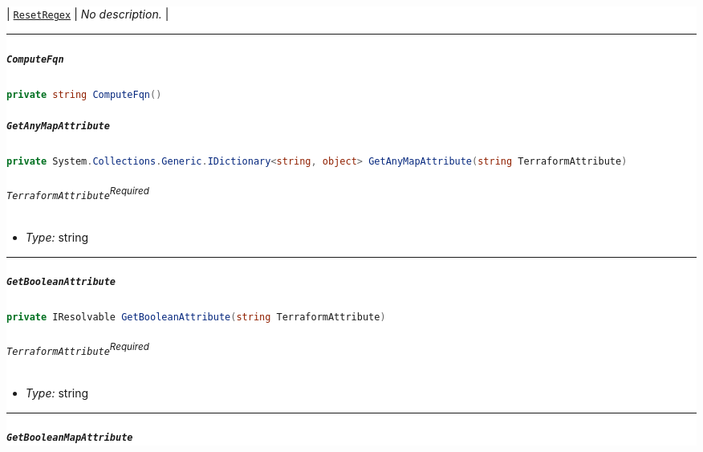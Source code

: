 | <code><a href="#rhizo-co-terraform-provider-oci.dataOciLoadBalancerLoadBalancerRoutingPolicies.DataOciLoadBalancerLoadBalancerRoutingPoliciesFilterOutputReference.resetRegex">ResetRegex</a></code> | *No description.* |

---

##### `ComputeFqn` <a name="ComputeFqn" id="rhizo-co-terraform-provider-oci.dataOciLoadBalancerLoadBalancerRoutingPolicies.DataOciLoadBalancerLoadBalancerRoutingPoliciesFilterOutputReference.computeFqn"></a>

```csharp
private string ComputeFqn()
```

##### `GetAnyMapAttribute` <a name="GetAnyMapAttribute" id="rhizo-co-terraform-provider-oci.dataOciLoadBalancerLoadBalancerRoutingPolicies.DataOciLoadBalancerLoadBalancerRoutingPoliciesFilterOutputReference.getAnyMapAttribute"></a>

```csharp
private System.Collections.Generic.IDictionary<string, object> GetAnyMapAttribute(string TerraformAttribute)
```

###### `TerraformAttribute`<sup>Required</sup> <a name="TerraformAttribute" id="rhizo-co-terraform-provider-oci.dataOciLoadBalancerLoadBalancerRoutingPolicies.DataOciLoadBalancerLoadBalancerRoutingPoliciesFilterOutputReference.getAnyMapAttribute.parameter.terraformAttribute"></a>

- *Type:* string

---

##### `GetBooleanAttribute` <a name="GetBooleanAttribute" id="rhizo-co-terraform-provider-oci.dataOciLoadBalancerLoadBalancerRoutingPolicies.DataOciLoadBalancerLoadBalancerRoutingPoliciesFilterOutputReference.getBooleanAttribute"></a>

```csharp
private IResolvable GetBooleanAttribute(string TerraformAttribute)
```

###### `TerraformAttribute`<sup>Required</sup> <a name="TerraformAttribute" id="rhizo-co-terraform-provider-oci.dataOciLoadBalancerLoadBalancerRoutingPolicies.DataOciLoadBalancerLoadBalancerRoutingPoliciesFilterOutputReference.getBooleanAttribute.parameter.terraformAttribute"></a>

- *Type:* string

---

##### `GetBooleanMapAttribute` <a name="GetBooleanMapAttribute" id="rhizo-co-terraform-provider-oci.dataOciLoadBalancerLoadBalancerRoutingPolicies.DataOciLoadBalancerLoadBalancerRoutingPoliciesFilterOutputReference.getBooleanMapAttribute"></a>
